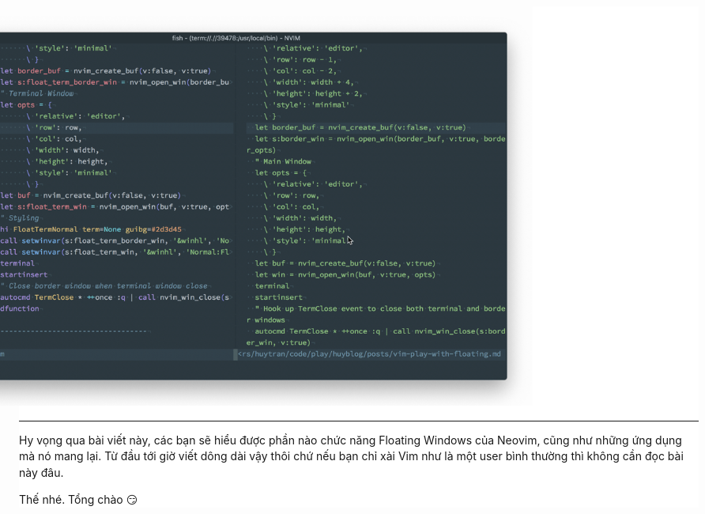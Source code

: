 <img src="img/vim-float-term/final.gif" style="max-width: 750px; margin-left: -100px" />

---

Hy vọng qua bài viết này, các bạn sẽ hiểu được phần nào chức năng Floating
Windows của Neovim, cũng như những ứng dụng mà nó mang lại. Từ đầu tới giờ viết
dông dài vậy thôi chứ nếu bạn chỉ xài Vim như là một user bình thường thì không
cần đọc bài này đâu.

Thế nhé. Tổng chào :smirk:
